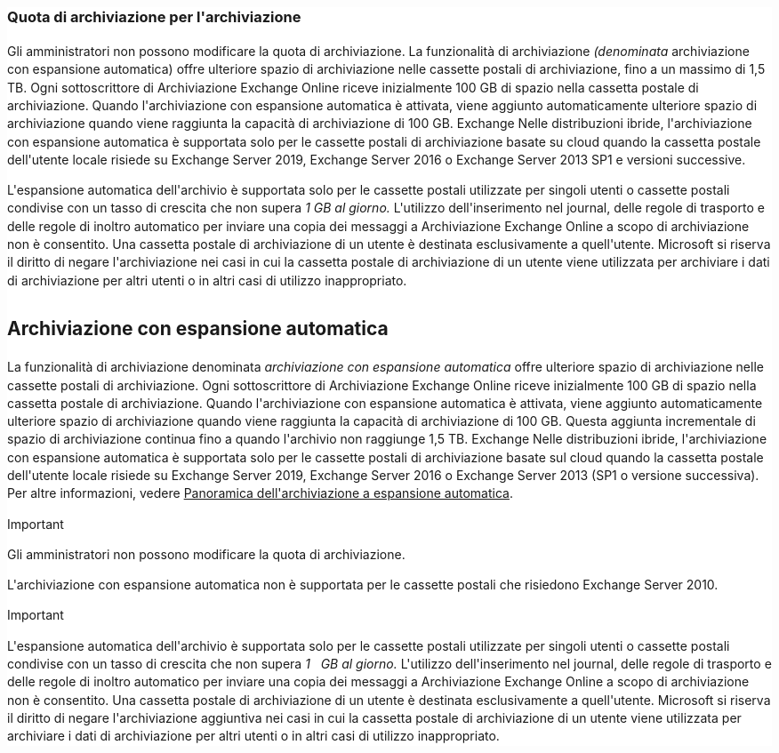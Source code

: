 ### <a name="archive-storage-quota"></a>Quota di archiviazione per l'archiviazione

Gli amministratori non possono modificare la quota di archiviazione. La funzionalità di archiviazione *(denominata* archiviazione con espansione automatica) offre ulteriore spazio di archiviazione nelle cassette postali di archiviazione, fino a un massimo di 1,5 TB. Ogni sottoscrittore di Archiviazione Exchange Online riceve inizialmente 100 GB di spazio nella cassetta postale di archiviazione. Quando l'archiviazione con espansione automatica è attivata, viene aggiunto automaticamente ulteriore spazio di archiviazione quando viene raggiunta la capacità di archiviazione di 100 GB. Exchange Nelle distribuzioni ibride, l'archiviazione con espansione automatica è supportata solo per le cassette postali di archiviazione basate su cloud quando la cassetta postale dell'utente locale risiede su Exchange Server 2019, Exchange Server 2016 o Exchange Server 2013 SP1 e versioni successive.

L'espansione automatica dell'archivio è supportata solo per le cassette postali utilizzate per singoli utenti o cassette postali condivise con un tasso di crescita che non supera *1 GB al giorno.* L'utilizzo dell'inserimento nel journal, delle regole di trasporto e delle regole di inoltro automatico per inviare una copia dei messaggi a Archiviazione Exchange Online a scopo di archiviazione non è consentito. Una cassetta postale di archiviazione di un utente è destinata esclusivamente a quell'utente. Microsoft si riserva il diritto di negare l'archiviazione nei casi in cui la cassetta postale di archiviazione di un utente viene utilizzata per archiviare i dati di archiviazione per altri utenti o in altri casi di utilizzo inappropriato.

## <a name="auto-expanding-archiving"></a>Archiviazione con espansione automatica

La funzionalità di archiviazione denominata *archiviazione con espansione automatica* offre ulteriore spazio di archiviazione nelle cassette postali di archiviazione. Ogni sottoscrittore di Archiviazione Exchange Online riceve inizialmente 100 GB di spazio nella cassetta postale di archiviazione. Quando l'archiviazione con espansione automatica è attivata, viene aggiunto automaticamente ulteriore spazio di archiviazione quando viene raggiunta la capacità di archiviazione di 100 GB. Questa aggiunta incrementale di spazio di archiviazione continua fino a quando l'archivio non raggiunge 1,5 TB. Exchange Nelle distribuzioni ibride, l'archiviazione con espansione automatica è supportata solo per le cassette postali di archiviazione basate sul cloud quando la cassetta postale dell'utente locale risiede su Exchange Server 2019, Exchange Server 2016 o Exchange Server 2013 (SP1 o versione successiva). Per altre informazioni, vedere [Panoramica dell'archiviazione a espansione automatica](/microsoft-365/compliance/autoexpanding-archiving).
  
> [!IMPORTANT]
> Gli amministratori non possono modificare la quota di archiviazione.
>
> L'archiviazione con espansione automatica non è supportata per le cassette postali che risiedono Exchange Server 2010.
  
> [!IMPORTANT]
> L'espansione automatica dell'archivio è supportata solo per le cassette postali utilizzate per singoli utenti o cassette postali condivise con un tasso di crescita che non supera *1 &nbsp; GB al giorno.* L'utilizzo dell'inserimento nel journal, delle regole di trasporto e delle regole di inoltro automatico per inviare una copia dei messaggi a Archiviazione Exchange Online a scopo di archiviazione non è consentito. Una cassetta postale di archiviazione di un utente è destinata esclusivamente a quell'utente. Microsoft si riserva il diritto di negare l'archiviazione aggiuntiva nei casi in cui la cassetta postale di archiviazione di un utente viene utilizzata per archiviare i dati di archiviazione per altri utenti o in altri casi di utilizzo inappropriato.
